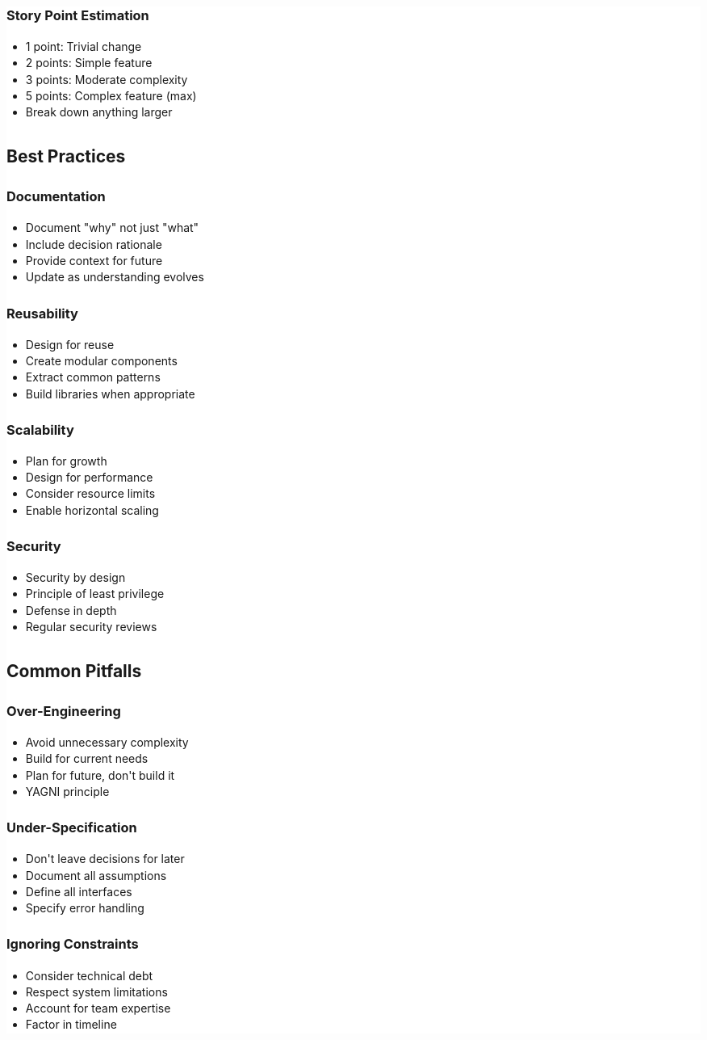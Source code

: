### Story Point Estimation
- 1 point: Trivial change
- 2 points: Simple feature
- 3 points: Moderate complexity
- 5 points: Complex feature (max)
- Break down anything larger

## Best Practices

### Documentation
- Document "why" not just "what"
- Include decision rationale
- Provide context for future
- Update as understanding evolves

### Reusability
- Design for reuse
- Create modular components
- Extract common patterns
- Build libraries when appropriate

### Scalability
- Plan for growth
- Design for performance
- Consider resource limits
- Enable horizontal scaling

### Security
- Security by design
- Principle of least privilege
- Defense in depth
- Regular security reviews

## Common Pitfalls

### Over-Engineering
- Avoid unnecessary complexity
- Build for current needs
- Plan for future, don't build it
- YAGNI principle

### Under-Specification
- Don't leave decisions for later
- Document all assumptions
- Define all interfaces
- Specify error handling

### Ignoring Constraints
- Consider technical debt
- Respect system limitations
- Account for team expertise
- Factor in timeline
